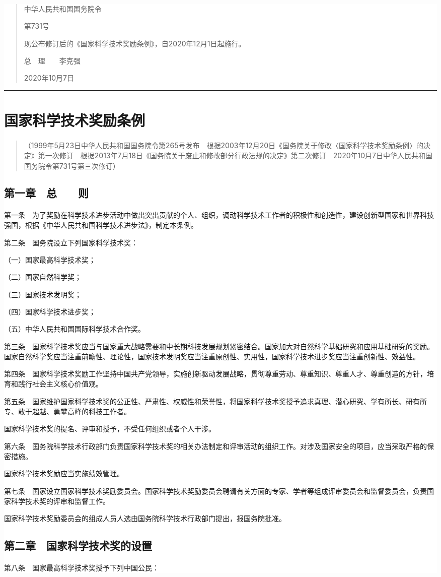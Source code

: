 
> 中华人民共和国国务院令
> 
> 第731号
> 
> 现公布修订后的《国家科学技术奖励条例》，自2020年12月1日起施行。
> 
> 总　理　　李克强
> 
> 2020年10月7日
---


# 国家科学技术奖励条例

>（1999年5月23日中华人民共和国国务院令第265号发布　根据2003年12月20日《国务院关于修改〈国家科学技术奖励条例〉的决定》第一次修订　根据2013年7月18日《国务院关于废止和修改部分行政法规的决定》第二次修订　2020年10月7日中华人民共和国国务院令第731号第三次修订）


## 第一章　总　　则


第一条　为了奖励在科学技术进步活动中做出突出贡献的个人、组织，调动科学技术工作者的积极性和创造性，建设创新型国家和世界科技强国，根据《中华人民共和国科学技术进步法》，制定本条例。

第二条　国务院设立下列国家科学技术奖：

（一）国家最高科学技术奖；

（二）国家自然科学奖；

（三）国家技术发明奖；

（四）国家科学技术进步奖；

（五）中华人民共和国国际科学技术合作奖。

第三条　国家科学技术奖应当与国家重大战略需要和中长期科技发展规划紧密结合。国家加大对自然科学基础研究和应用基础研究的奖励。国家自然科学奖应当注重前瞻性、理论性，国家技术发明奖应当注重原创性、实用性，国家科学技术进步奖应当注重创新性、效益性。

第四条　国家科学技术奖励工作坚持中国共产党领导，实施创新驱动发展战略，贯彻尊重劳动、尊重知识、尊重人才、尊重创造的方针，培育和践行社会主义核心价值观。

第五条　国家维护国家科学技术奖的公正性、严肃性、权威性和荣誉性，将国家科学技术奖授予追求真理、潜心研究、学有所长、研有所专、敢于超越、勇攀高峰的科技工作者。

国家科学技术奖的提名、评审和授予，不受任何组织或者个人干涉。

第六条　国务院科学技术行政部门负责国家科学技术奖的相关办法制定和评审活动的组织工作。对涉及国家安全的项目，应当采取严格的保密措施。

国家科学技术奖励应当实施绩效管理。

第七条　国家设立国家科学技术奖励委员会。国家科学技术奖励委员会聘请有关方面的专家、学者等组成评审委员会和监督委员会，负责国家科学技术奖的评审和监督工作。

国家科学技术奖励委员会的组成人员人选由国务院科学技术行政部门提出，报国务院批准。


## 第二章　国家科学技术奖的设置


第八条　国家最高科学技术奖授予下列中国公民：
